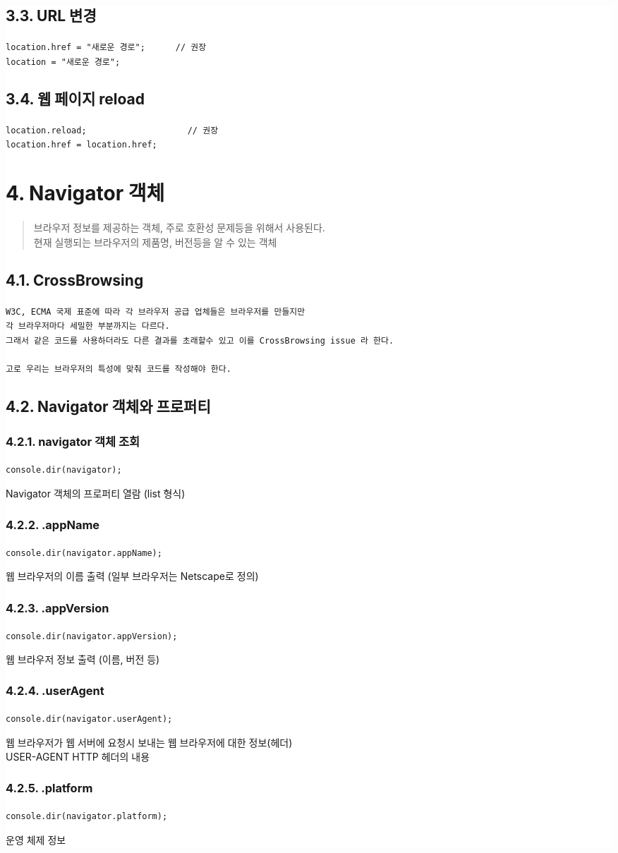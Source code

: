 ```

```
## 3.3. URL 변경
```
location.href = "새로운 경로";      // 권장
location = "새로운 경로";           
```

## 3.4. 웹 페이지 reload
```
location.reload;                    // 권장
location.href = location.href;      
```
# 4. Navigator 객체
> 브라우저 정보를 제공하는 객체, 주로 호환성 문제등을 위해서 사용된다.  
> 현재 실행되는 브라우저의 제품명, 버전등을 알 수 있는 객체

## 4.1. CrossBrowsing
```
W3C, ECMA 국제 표준에 따라 각 브라우저 공급 업체들은 브라우저를 만들지만
각 브라우저마다 세밀한 부분까지는 다르다.
그래서 같은 코드를 사용하더라도 다른 결과를 초래할수 있고 이를 CrossBrowsing issue 라 한다.

고로 우리는 브라우저의 특성에 맞춰 코드를 작성해야 한다.
```
## 4.2. Navigator 객체와 프로퍼티
### 4.2.1. navigator 객체 조회
```
console.dir(navigator);
```
Navigator 객체의 프로퍼티 열람 (list 형식)
### 4.2.2. .appName
```
console.dir(navigator.appName);
```
웹 브라우저의 이름 출력 (일부 브라우저는 Netscape로 정의) 
### 4.2.3. .appVersion
```
console.dir(navigator.appVersion);
```
웹 브라우저 정보 출력 (이름, 버전 등)
### 4.2.4. .userAgent
```
console.dir(navigator.userAgent);
```
웹 브라우저가 웹 서버에 요청시 보내는 웹 브라우저에 대한 정보(헤더)  
USER-AGENT HTTP 헤더의 내용
### 4.2.5. .platform
```
console.dir(navigator.platform);
```
운영 체제 정보
